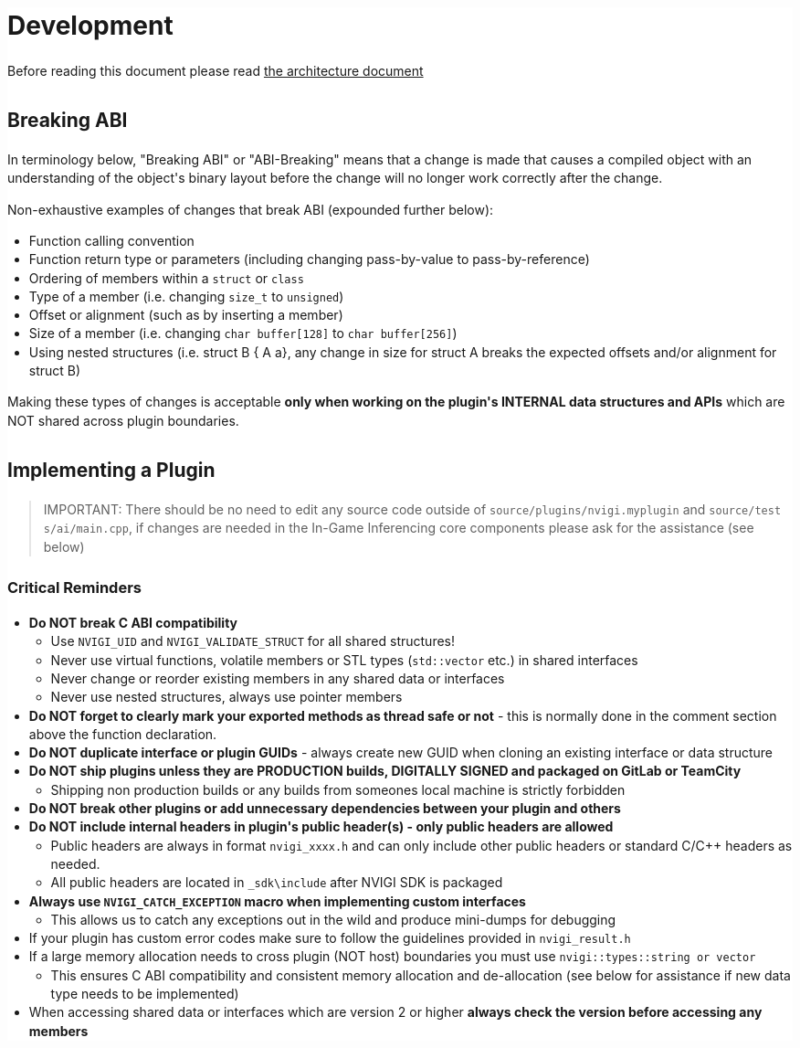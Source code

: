 # Development

Before reading this document please read [the architecture document](./Architecture.md)

## Breaking ABI

In terminology below, "Breaking ABI" or "ABI-Breaking" means that a change is made that causes a compiled object with an understanding of
the object's binary layout before the change will no longer work correctly after the change.

Non-exhaustive examples of changes that break ABI (expounded further below):

* Function calling convention
* Function return type or parameters (including changing pass-by-value to pass-by-reference)
* Ordering of members within a ``struct`` or ``class``
* Type of a member (i.e. changing ``size_t`` to ``unsigned``)
* Offset or alignment (such as by inserting a member)
* Size of a member (i.e. changing ``char buffer[128]`` to ``char buffer[256]``)
* Using nested structures (i.e. struct B { A a}, any change in size for struct A breaks the expected offsets and/or alignment for struct B)

Making these types of changes is acceptable **only when working on the plugin's INTERNAL data structures and APIs** which are NOT shared across plugin boundaries.

## Implementing a Plugin

> IMPORTANT:
> There should be no need to edit any source code outside of `source/plugins/nvigi.myplugin` and `source/tests/ai/main.cpp`, if changes are needed in the In-Game Inferencing core components please ask for the assistance (see below)

### Critical Reminders

* **Do NOT break C ABI compatibility**
  * Use `NVIGI_UID` and `NVIGI_VALIDATE_STRUCT` for all shared structures!
  * Never use virtual functions, volatile members or STL types (`std::vector` etc.) in shared interfaces
  * Never change or reorder existing members in any shared data or interfaces
  * Never use nested structures, always use pointer members
* **Do NOT forget to clearly mark your exported methods as thread safe or not** - this is normally done in the comment section above the function declaration.
* **Do NOT duplicate interface or plugin GUIDs** - always create new GUID when cloning an existing interface or data structure
* **Do NOT ship plugins unless they are PRODUCTION builds, DIGITALLY SIGNED and packaged on GitLab or TeamCity**
  * Shipping non production builds or any builds from someones local machine is strictly forbidden
* **Do NOT break other plugins or add unnecessary dependencies between your plugin and others**
* **Do NOT include internal headers in plugin's public header(s) - only public headers are allowed**  
  * Public headers are always in format `nvigi_xxxx.h` and can only include other public headers or standard C/C++ headers as needed.
  * All public headers are located in `_sdk\include` after NVIGI SDK is packaged
* **Always use `NVIGI_CATCH_EXCEPTION` macro when implementing custom interfaces**
  * This allows us to catch any exceptions out in the wild and produce mini-dumps for debugging
* If your plugin has custom error codes make sure to follow the guidelines provided in `nvigi_result.h`
* If a large memory allocation needs to cross plugin (NOT host) boundaries you must use `nvigi::types::string or vector`
  * This ensures C ABI compatibility and consistent memory allocation and de-allocation (see below for assistance if new data type needs to be implemented)
* When accessing shared data or interfaces which are version 2 or higher **always check the version before accessing any members**
